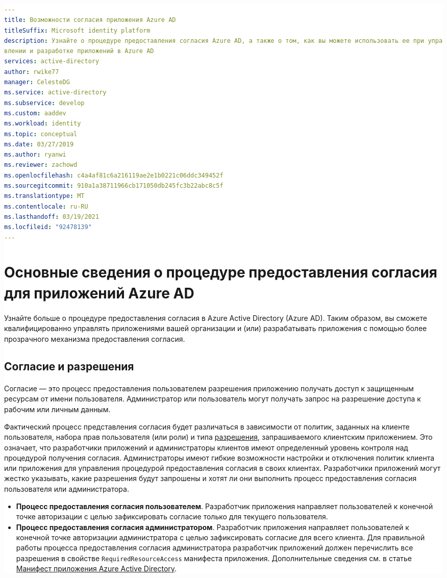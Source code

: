 ```yaml
---
title: Возможности согласия приложения Azure AD
titleSuffix: Microsoft identity platform
description: Узнайте о процедуре предоставления согласия Azure AD, а также о том, как вы можете использовать ее при управлении и разработке приложений в Azure AD
services: active-directory
author: rwike77
manager: CelesteDG
ms.service: active-directory
ms.subservice: develop
ms.custom: aaddev
ms.workload: identity
ms.topic: conceptual
ms.date: 03/27/2019
ms.author: ryanwi
ms.reviewer: zachowd
ms.openlocfilehash: c4a4af81c6a216119ae2e1b0221c06ddc349452f
ms.sourcegitcommit: 910a1a38711966cb171050db245fc3b22abc8c5f
ms.translationtype: MT
ms.contentlocale: ru-RU
ms.lasthandoff: 03/19/2021
ms.locfileid: "92478139"
---
```

# <a name="understanding-azure-ad-application-consent-experiences"></a>Основные сведения о процедуре предоставления согласия для приложений Azure AD

Узнайте больше о процедуре предоставления согласия в Azure Active Directory (Azure AD). Таким образом, вы сможете квалифицированно управлять приложениями вашей организации и (или) разрабатывать приложения с помощью более прозрачного механизма предоставления согласия.

## <a name="consent-and-permissions"></a>Согласие и разрешения

Согласие — это процесс предоставления пользователем разрешения приложению получать доступ к защищенным ресурсам от имени пользователя. Администратор или пользователь могут получать запрос на разрешение доступа к рабочим или личным данным.

Фактический процесс представления согласия будет различаться в зависимости от политик, заданных на клиенте пользователя, набора прав пользователя (или роли) и типа [разрешения](../azuread-dev/v1-permissions-consent.md), запрашиваемого клиентским приложением. Это означает, что разработчики приложений и администраторы клиентов имеют определенный уровень контроля над процедурой получения согласия. Администраторы имеют гибкие возможности настройки и отключения политик клиента или приложения для управления процедурой предоставления согласия в своих клиентах. Разработчики приложений могут жестко указывать, какие разрешения будут запрошены и хотят ли они выполнить процесс предоставления согласия пользователя или администратора.

- **Процесс предоставления согласия пользователем**. Разработчик приложения направляет пользователей к конечной точке авторизации с целью зафиксировать согласие только для текущего пользователя.
- **Процесс предоставления согласия администратором**. Разработчик приложения направляет пользователей к конечной точке авторизации администратора с целью зафиксировать согласие для всего клиента. Для правильной работы процесса предоставления согласия администратора разработчик приложений должен перечислить все разрешения в свойстве `RequiredResourceAccess` манифеста приложения. Дополнительные сведения см. в статье [Манифест приложения Azure Active Directory](./reference-app-manifest.md).
